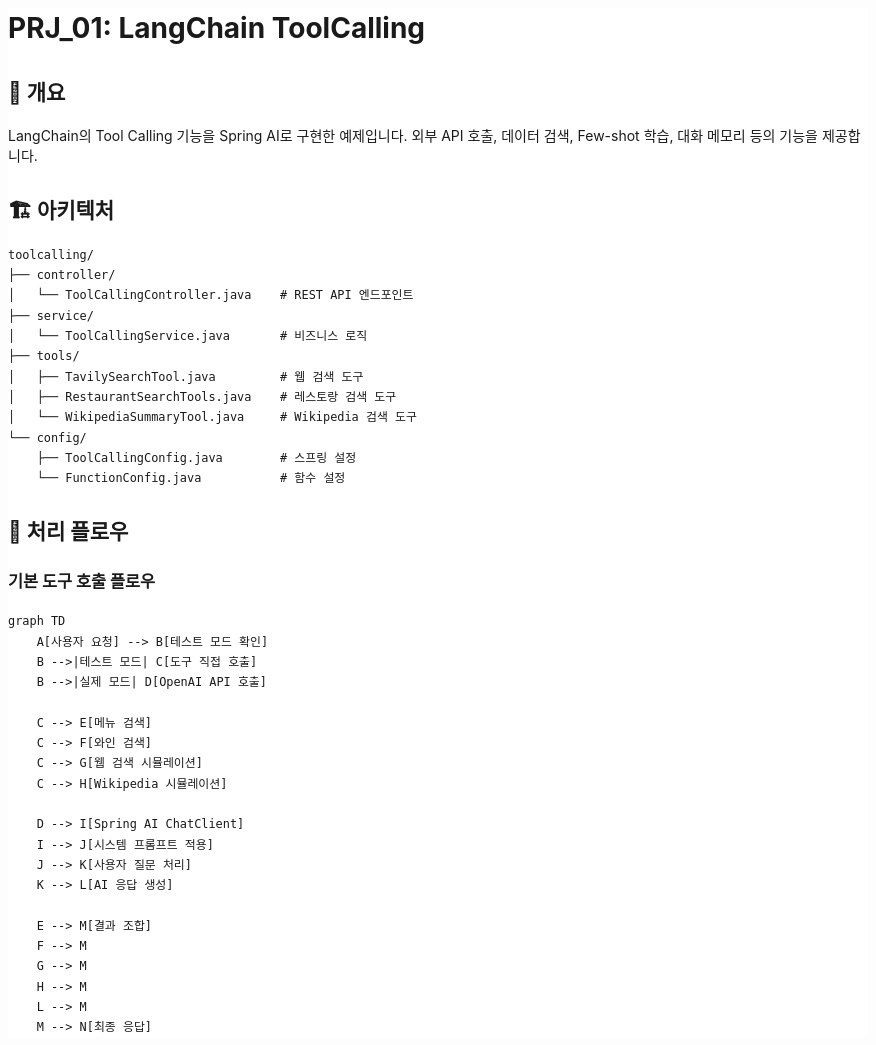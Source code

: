 # PRJ_01: LangChain ToolCalling

## 📖 개요

LangChain의 Tool Calling 기능을 Spring AI로 구현한 예제입니다. 외부 API 호출, 데이터 검색, Few-shot 학습, 대화 메모리 등의 기능을 제공합니다.

## 🏗️ 아키텍처

```
toolcalling/
├── controller/
│   └── ToolCallingController.java    # REST API 엔드포인트
├── service/
│   └── ToolCallingService.java       # 비즈니스 로직
├── tools/
│   ├── TavilySearchTool.java         # 웹 검색 도구  
│   ├── RestaurantSearchTools.java    # 레스토랑 검색 도구
│   └── WikipediaSummaryTool.java     # Wikipedia 검색 도구
└── config/
    ├── ToolCallingConfig.java        # 스프링 설정
    └── FunctionConfig.java           # 함수 설정
```

## 🔄 처리 플로우

### 기본 도구 호출 플로우

```mermaid
graph TD
    A[사용자 요청] --> B[테스트 모드 확인]
    B -->|테스트 모드| C[도구 직접 호출]
    B -->|실제 모드| D[OpenAI API 호출]
    
    C --> E[메뉴 검색]
    C --> F[와인 검색] 
    C --> G[웹 검색 시뮬레이션]
    C --> H[Wikipedia 시뮬레이션]
    
    D --> I[Spring AI ChatClient]
    I --> J[시스템 프롬프트 적용]
    J --> K[사용자 질문 처리]
    K --> L[AI 응답 생성]
    
    E --> M[결과 조합]
    F --> M
    G --> M  
    H --> M
    L --> M
    M --> N[최종 응답]
```
